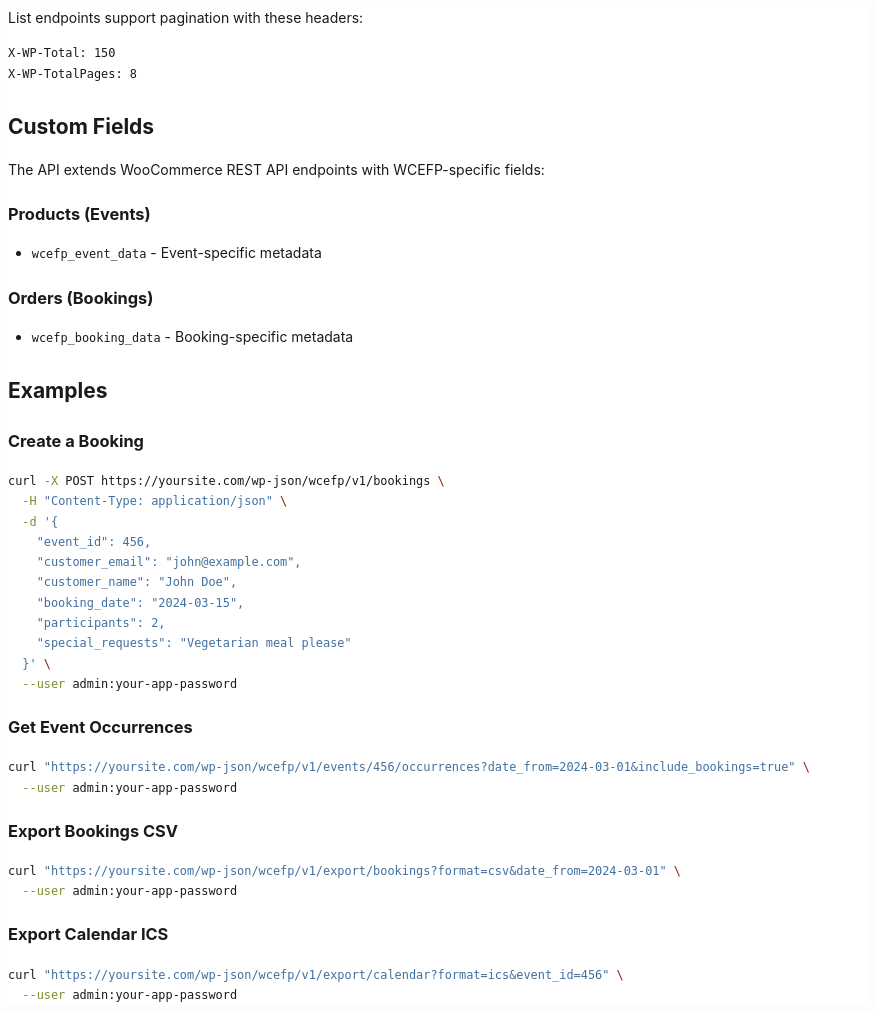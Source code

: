 List endpoints support pagination with these headers:

```
X-WP-Total: 150
X-WP-TotalPages: 8
```

## Custom Fields

The API extends WooCommerce REST API endpoints with WCEFP-specific fields:

### Products (Events)
- `wcefp_event_data` - Event-specific metadata

### Orders (Bookings)
- `wcefp_booking_data` - Booking-specific metadata

## Examples

### Create a Booking
```bash
curl -X POST https://yoursite.com/wp-json/wcefp/v1/bookings \
  -H "Content-Type: application/json" \
  -d '{
    "event_id": 456,
    "customer_email": "john@example.com",
    "customer_name": "John Doe",
    "booking_date": "2024-03-15",
    "participants": 2,
    "special_requests": "Vegetarian meal please"
  }' \
  --user admin:your-app-password
```

### Get Event Occurrences
```bash
curl "https://yoursite.com/wp-json/wcefp/v1/events/456/occurrences?date_from=2024-03-01&include_bookings=true" \
  --user admin:your-app-password
```

### Export Bookings CSV
```bash
curl "https://yoursite.com/wp-json/wcefp/v1/export/bookings?format=csv&date_from=2024-03-01" \
  --user admin:your-app-password
```

### Export Calendar ICS
```bash
curl "https://yoursite.com/wp-json/wcefp/v1/export/calendar?format=ics&event_id=456" \
  --user admin:your-app-password
```
